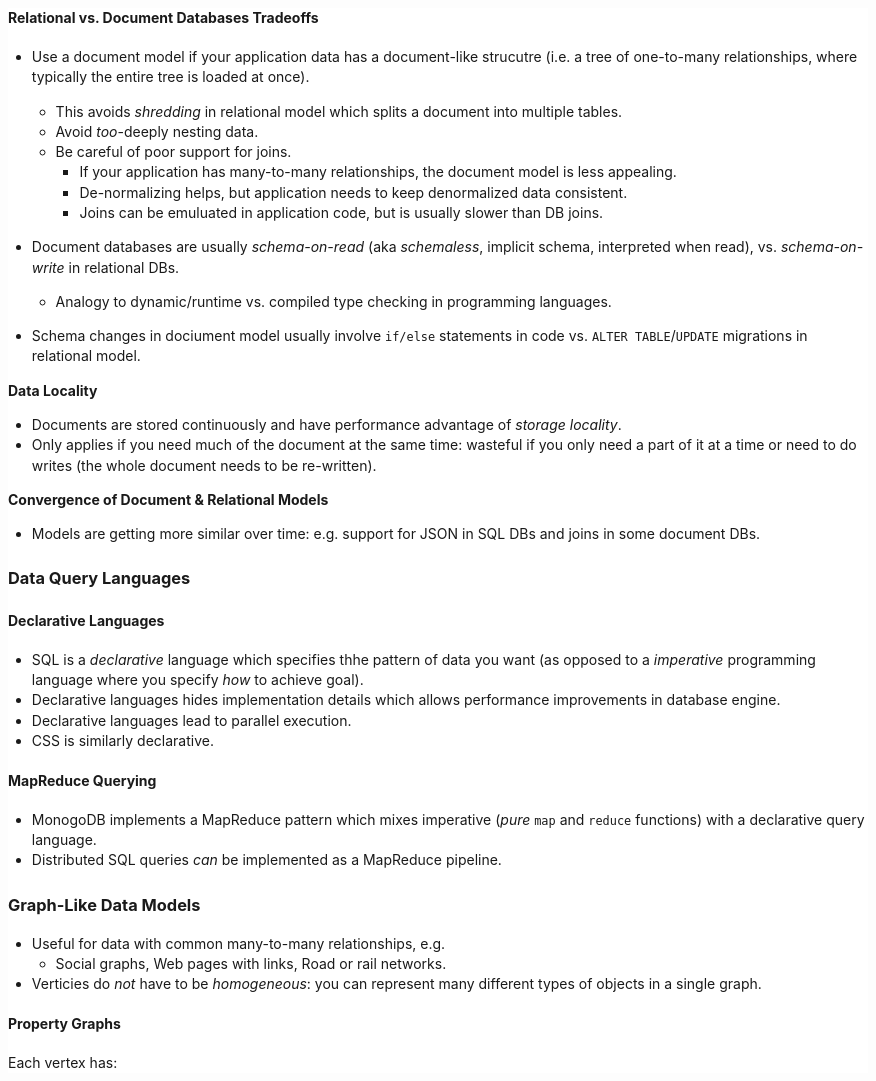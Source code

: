 #### Relational vs. Document Databases Tradeoffs

* Use a document model if your application data has a document-like strucutre (i.e. a tree of one-to-many relationships, where typically the entire tree is loaded at once).
    * This avoids *shredding* in relational model which splits a document into multiple tables.
    * Avoid *too*-deeply nesting data.
    * Be careful of poor support for joins. 
        * If your application has many-to-many relationships, the document model is less appealing.
        * De-normalizing helps, but application needs to keep denormalized data consistent.
        * Joins can be emuluated in application code, but is usually slower than DB joins.

* Document databases are usually *schema-on-read* (aka *schemaless*, implicit schema, interpreted when read), vs. *schema-on-write* in relational DBs.
	* Analogy to dynamic/runtime vs. compiled  type checking in programming languages.
* Schema changes in dociument model usually involve `if/else` statements in code vs. `ALTER TABLE`/`UPDATE` migrations in relational model.

**Data Locality**

* Documents are stored continuously and have performance advantage of *storage locality*.
* Only applies if you need much of the document at the same time: wasteful if you only need a part of it at a time or need to do writes (the whole document needs to be re-written).

**Convergence of Document & Relational Models**

* Models are getting more similar over time: e.g. support for JSON in SQL DBs and joins in some document DBs.

### Data Query Languages

#### Declarative Languages

* SQL is a *declarative* language which specifies thhe pattern of data you want (as opposed to a *imperative* programming language where you specify *how* to achieve goal). 
* Declarative languages hides implementation details which allows performance improvements in database engine.
* Declarative languages lead to parallel execution.
* CSS is similarly declarative.

#### MapReduce Querying

* MonogoDB implements a MapReduce pattern which mixes imperative (*pure* `map` and `reduce` functions) with a declarative query language.
* Distributed SQL queries *can* be implemented as a MapReduce pipeline.

### Graph-Like Data Models

* Useful for data with common many-to-many relationships, e.g.
    * Social graphs, Web pages with links, Road or rail networks.
* Verticies do *not* have to be *homogeneous*: you can represent many different types of objects in a single graph.

#### Property Graphs

Each vertex has:
